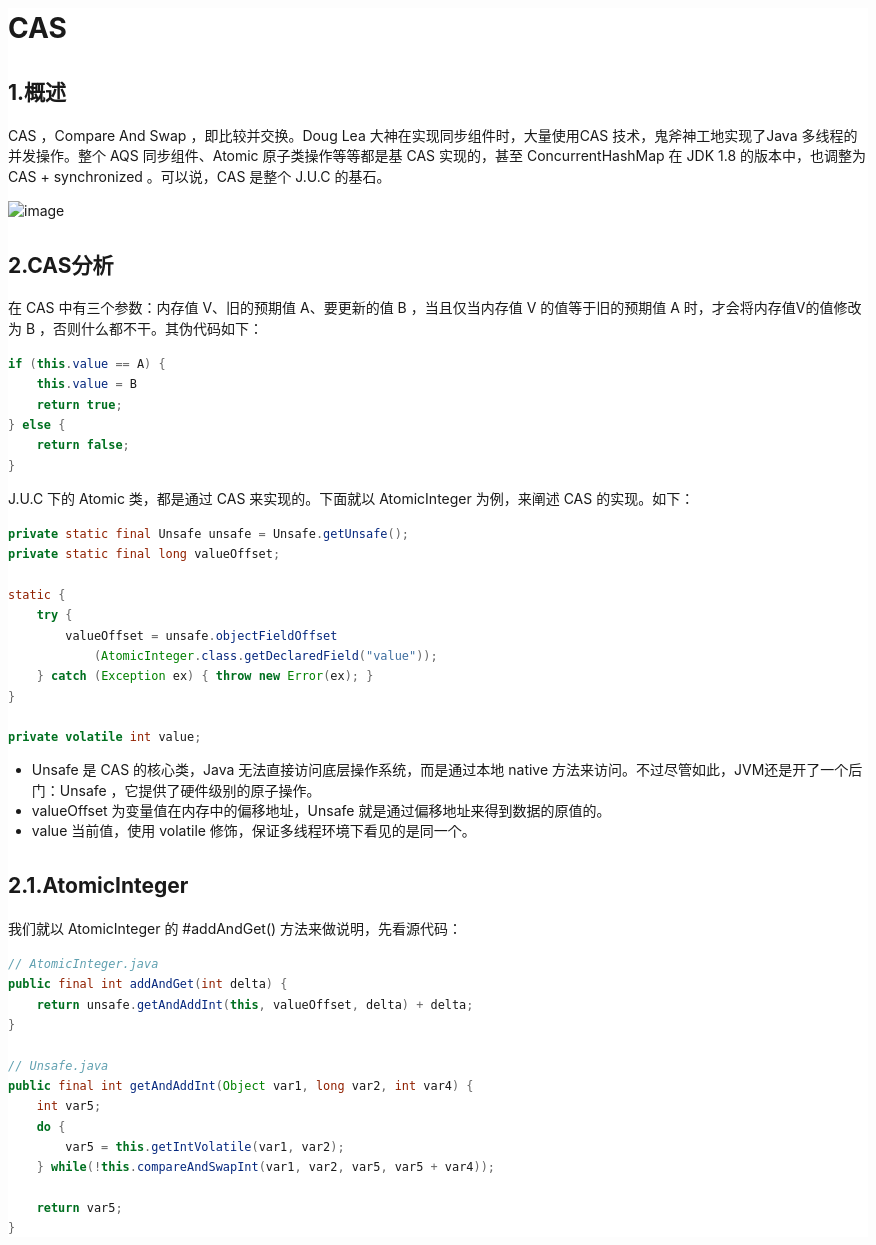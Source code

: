 # CAS

## 1.概述

CAS ，Compare And Swap ，即比较并交换。Doug Lea 大神在实现同步组件时，大量使用CAS 技术，鬼斧神工地实现了Java 多线程的并发操作。整个 AQS 同步组件、Atomic 原子类操作等等都是基 CAS 实现的，甚至 ConcurrentHashMap 在 JDK 1.8 的版本中，也调整为 CAS + synchronized 。可以说，CAS 是整个 J.U.C 的基石。

![image](https://clsaa-markdown-imgbed-1252032169.cos.ap-shanghai.myqcloud.com/very-java/2019-03-16-145053.png)

## 2.CAS分析

在 CAS 中有三个参数：内存值 V、旧的预期值 A、要更新的值 B ，当且仅当内存值 V 的值等于旧的预期值 A 时，才会将内存值V的值修改为 B ，否则什么都不干。其伪代码如下：

```java
if (this.value == A) {
	this.value = B
	return true;
} else {
	return false;
}
```

J.U.C 下的 Atomic 类，都是通过 CAS 来实现的。下面就以 AtomicInteger 为例，来阐述 CAS 的实现。如下：

```java
private static final Unsafe unsafe = Unsafe.getUnsafe();
private static final long valueOffset;

static {
    try {
        valueOffset = unsafe.objectFieldOffset
            (AtomicInteger.class.getDeclaredField("value"));
    } catch (Exception ex) { throw new Error(ex); }
}

private volatile int value;
```

* Unsafe 是 CAS 的核心类，Java 无法直接访问底层操作系统，而是通过本地 native 方法来访问。不过尽管如此，JVM还是开了一个后门：Unsafe ，它提供了硬件级别的原子操作。
* valueOffset 为变量值在内存中的偏移地址，Unsafe 就是通过偏移地址来得到数据的原值的。
* value 当前值，使用 volatile 修饰，保证多线程环境下看见的是同一个。

## 2.1.AtomicInteger

我们就以 AtomicInteger 的 #addAndGet() 方法来做说明，先看源代码：

```java
// AtomicInteger.java
public final int addAndGet(int delta) {
    return unsafe.getAndAddInt(this, valueOffset, delta) + delta;
}

// Unsafe.java
public final int getAndAddInt(Object var1, long var2, int var4) {
    int var5;
    do {
        var5 = this.getIntVolatile(var1, var2);
    } while(!this.compareAndSwapInt(var1, var2, var5, var5 + var4));

    return var5;
}
```
